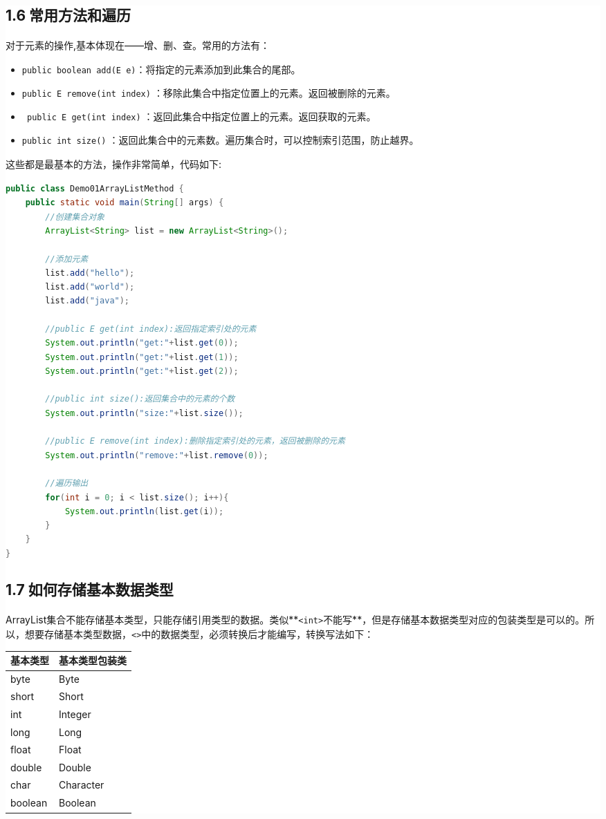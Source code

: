 ## 1.6 常用方法和遍历

对于元素的操作,基本体现在——增、删、查。常用的方法有：

- `public boolean add(E e)`：将指定的元素添加到此集合的尾部。 

- `public E remove(int index)` ：移除此集合中指定位置上的元素。返回被删除的元素。   

- ` public E get(int index)` ：返回此集合中指定位置上的元素。返回获取的元素。

- `public int size()` ：返回此集合中的元素数。遍历集合时，可以控制索引范围，防止越界。

这些都是最基本的方法，操作非常简单，代码如下:

```java
public class Demo01ArrayListMethod {
    public static void main(String[] args) {
        //创建集合对象
        ArrayList<String> list = new ArrayList<String>();

        //添加元素
        list.add("hello");
        list.add("world");
        list.add("java");

        //public E get(int index):返回指定索引处的元素
        System.out.println("get:"+list.get(0));
        System.out.println("get:"+list.get(1));
        System.out.println("get:"+list.get(2));

        //public int size():返回集合中的元素的个数
        System.out.println("size:"+list.size());

        //public E remove(int index):删除指定索引处的元素，返回被删除的元素
        System.out.println("remove:"+list.remove(0));

        //遍历输出
        for(int i = 0; i < list.size(); i++){
        	System.out.println(list.get(i));
        }
    }
}
```

## 1.7 如何存储基本数据类型

ArrayList集合不能存储基本类型，只能存储引用类型的数据。类似**`<int>`不能写**，但是存储基本数据类型对应的包装类型是可以的。所以，想要存储基本类型数据，`<>`中的数据类型，必须转换后才能编写，转换写法如下：

| 基本类型 | 基本类型包装类 |
| -------- | -------------- |
| byte     | Byte           |
| short    | Short          |
| int      | Integer        |
| long     | Long           |
| float    | Float          |
| double   | Double         |
| char     | Character      |
| boolean  | Boolean        |
